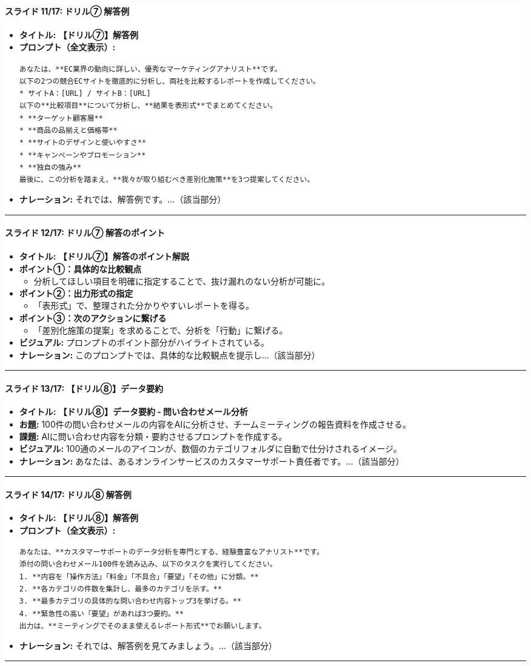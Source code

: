 
#### **スライド 11/17: ドリル⑦ 解答例**

*   **タイトル:** **【ドリル⑦】解答例**
*   **プロンプト（全文表示）:**
    ```
    あなたは、**EC業界の動向に詳しい、優秀なマーケティングアナリスト**です。
    以下の2つの競合ECサイトを徹底的に分析し、両社を比較するレポートを作成してください。
    * サイトA：[URL] / サイトB：[URL]
    以下の**比較項目**について分析し、**結果を表形式**でまとめてください。
    * **ターゲット顧客層**
    * **商品の品揃えと価格帯**
    * **サイトのデザインと使いやすさ**
    * **キャンペーンやプロモーション**
    * **独自の強み**
    最後に、この分析を踏まえ、**我々が取り組むべき差別化施策**を3つ提案してください。
    ```
*   **ナレーション:** それでは、解答例です。…（該当部分）

---

#### **スライド 12/17: ドリル⑦ 解答のポイント**

*   **タイトル:** **【ドリル⑦】解答のポイント解説**
*   **ポイント①：具体的な比較観点**
    *   分析してほしい項目を明確に指定することで、抜け漏れのない分析が可能に。
*   **ポイント②：出力形式の指定**
    *   「表形式」で、整理された分かりやすいレポートを得る。
*   **ポイント③：次のアクションに繋げる**
    *   「差別化施策の提案」を求めることで、分析を「行動」に繋げる。
*   **ビジュアル:** プロンプトのポイント部分がハイライトされている。
*   **ナレーション:** このプロンプトでは、具体的な比較観点を提示し…（該当部分）

---

#### **スライド 13/17: 【ドリル⑧】データ要約**

*   **タイトル:** **【ドリル⑧】データ要約 - 問い合わせメール分析**
*   **お題:** 100件の問い合わせメールの内容をAIに分析させ、チームミーティングの報告資料を作成させる。
*   **課題:** AIに問い合わせ内容を分類・要約させるプロンプトを作成する。
*   **ビジュアル:** 100通のメールのアイコンが、数個のカテゴリフォルダに自動で仕分けされるイメージ。
*   **ナレーション:** あなたは、あるオンラインサービスのカスタマーサポート責任者です。…（該当部分）

---

#### **スライド 14/17: ドリル⑧ 解答例**

*   **タイトル:** **【ドリル⑧】解答例**
*   **プロンプト（全文表示）:**
    ```
    あなたは、**カスタマーサポートのデータ分析を専門とする、経験豊富なアナリスト**です。
    添付の問い合わせメール100件を読み込み、以下のタスクを実行してください。
    1. **内容を「操作方法」「料金」「不具合」「要望」「その他」に分類。**
    2. **各カテゴリの件数を集計し、最多のカテゴリを示す。**
    3. **最多カテゴリの具体的な問い合わせ内容トップ3を挙げる。**
    4. **緊急性の高い「要望」があれば3つ要約。**
    出力は、**ミーティングでそのまま使えるレポート形式**でお願いします。
    ```
*   **ナレーション:** それでは、解答例を見てみましょう。…（該当部分）

---